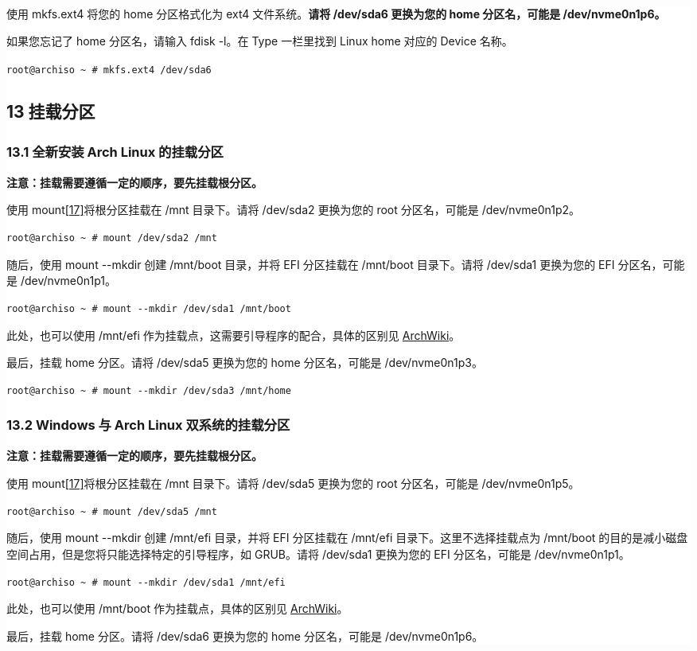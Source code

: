 使用 mkfs.ext4 将您的 home 分区格式化为 ext4 文件系统。**请将 /dev/sda6 更换为您的 home 分区名，可能是 /dev/nvme0n1p6。**

如果您忘记了 home 分区名，请输入 fdisk -l。在 Type 一栏里找到 Linux home 对应的 Device 名称。

```text
root@archiso ~ # mkfs.ext4 /dev/sda6
```

## 13 挂载分区

### 13.1 全新安装 Arch Linux 的挂载分区

**注意：挂载需要遵循一定的顺序，要先挂载根分区。**

使用 mount[[17\]](https://zhuanlan.zhihu.com/p/596227524#ref_17)将根分区挂载在 /mnt 目录下。请将 /dev/sda2 更换为您的 root 分区名，可能是 /dev/nvme0n1p2。

```text
root@archiso ~ # mount /dev/sda2 /mnt
```

随后，使用 mount --mkdir 创建 /mnt/boot 目录，并将 EFI 分区挂载在 /mnt/boot 目录下。请将 /dev/sda1 更换为您的 EFI 分区名，可能是 /dev/nvme0n1p1。

```text
root@archiso ~ # mount --mkdir /dev/sda1 /mnt/boot
```

此处，也可以使用 /mnt/efi 作为挂载点，这需要引导程序的配合，具体的区别见 [ArchWiki](https://link.zhihu.com/?target=https%3A//wiki.archlinux.org/title/EFI_system_partition%23Typical_mount_points)。

最后，挂载 home 分区。请将 /dev/sda5 更换为您的 home 分区名，可能是 /dev/nvme0n1p3。

```text
root@archiso ~ # mount --mkdir /dev/sda3 /mnt/home
```

### 13.2 Windows 与 Arch Linux 双系统的挂载分区

**注意：挂载需要遵循一定的顺序，要先挂载根分区。**

使用 mount[[17\]](https://zhuanlan.zhihu.com/p/596227524#ref_17)将根分区挂载在 /mnt 目录下。请将 /dev/sda5 更换为您的 root 分区名，可能是 /dev/nvme0n1p5。

```text
root@archiso ~ # mount /dev/sda5 /mnt
```

随后，使用 mount --mkdir 创建 /mnt/efi 目录，并将 EFI 分区挂载在 /mnt/efi 目录下。这里不选择挂载点为 /mnt/boot 的目的是减小磁盘空间占用，但是您将只能选择特定的引导程序，如 GRUB。请将 /dev/sda1 更换为您的 EFI 分区名，可能是 /dev/nvme0n1p1。

```text
root@archiso ~ # mount --mkdir /dev/sda1 /mnt/efi
```

此处，也可以使用 /mnt/boot 作为挂载点，具体的区别见 [ArchWiki](https://link.zhihu.com/?target=https%3A//wiki.archlinux.org/title/EFI_system_partition%23Typical_mount_points)。

最后，挂载 home 分区。请将 /dev/sda6 更换为您的 home 分区名，可能是 /dev/nvme0n1p6。
